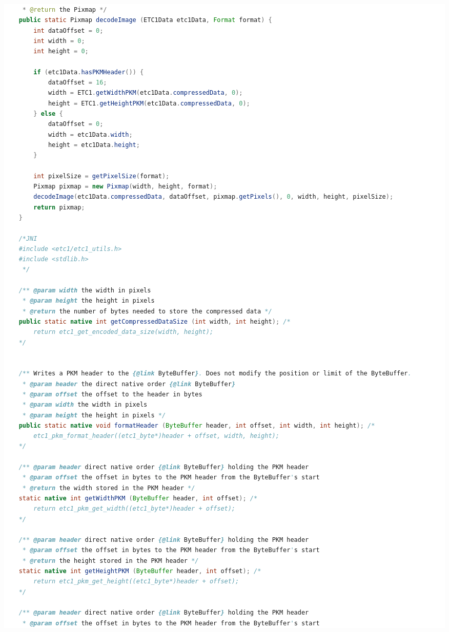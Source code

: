 ```java
	 * @return the Pixmap */
	public static Pixmap decodeImage (ETC1Data etc1Data, Format format) {
		int dataOffset = 0;
		int width = 0;
		int height = 0;

		if (etc1Data.hasPKMHeader()) {
			dataOffset = 16;
			width = ETC1.getWidthPKM(etc1Data.compressedData, 0);
			height = ETC1.getHeightPKM(etc1Data.compressedData, 0);
		} else {
			dataOffset = 0;
			width = etc1Data.width;
			height = etc1Data.height;
		}

		int pixelSize = getPixelSize(format);
		Pixmap pixmap = new Pixmap(width, height, format);
		decodeImage(etc1Data.compressedData, dataOffset, pixmap.getPixels(), 0, width, height, pixelSize);
		return pixmap;
	}
	
	/*JNI
	#include <etc1/etc1_utils.h>
	#include <stdlib.h>
	 */

	/** @param width the width in pixels
	 * @param height the height in pixels
	 * @return the number of bytes needed to store the compressed data */
	public static native int getCompressedDataSize (int width, int height); /*
		return etc1_get_encoded_data_size(width, height);
	*/
	

	/** Writes a PKM header to the {@link ByteBuffer}. Does not modify the position or limit of the ByteBuffer.
	 * @param header the direct native order {@link ByteBuffer}
	 * @param offset the offset to the header in bytes
	 * @param width the width in pixels
	 * @param height the height in pixels */
	public static native void formatHeader (ByteBuffer header, int offset, int width, int height); /*
		etc1_pkm_format_header((etc1_byte*)header + offset, width, height);
	*/

	/** @param header direct native order {@link ByteBuffer} holding the PKM header
	 * @param offset the offset in bytes to the PKM header from the ByteBuffer's start
	 * @return the width stored in the PKM header */
	static native int getWidthPKM (ByteBuffer header, int offset); /*
		return etc1_pkm_get_width((etc1_byte*)header + offset);
	*/

	/** @param header direct native order {@link ByteBuffer} holding the PKM header
	 * @param offset the offset in bytes to the PKM header from the ByteBuffer's start
	 * @return the height stored in the PKM header */
	static native int getHeightPKM (ByteBuffer header, int offset); /*
		return etc1_pkm_get_height((etc1_byte*)header + offset);
	*/

	/** @param header direct native order {@link ByteBuffer} holding the PKM header
	 * @param offset the offset in bytes to the PKM header from the ByteBuffer's start
```